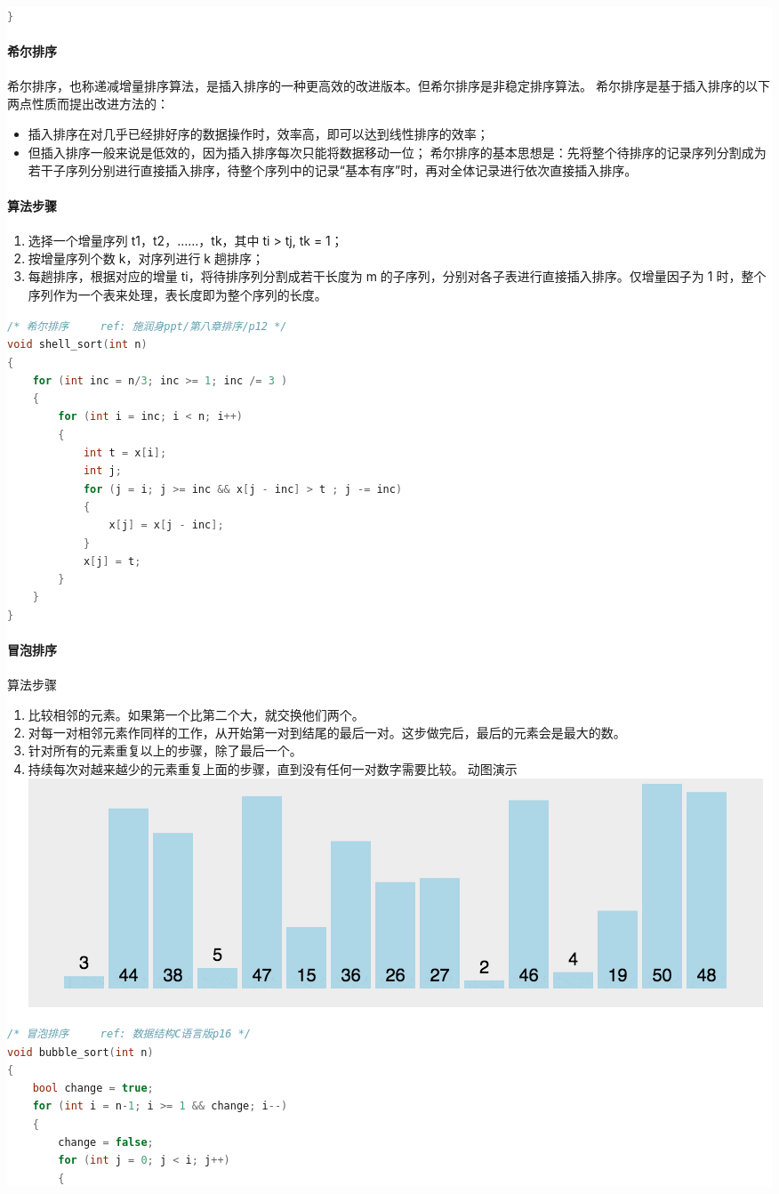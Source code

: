 ```c
}
```
#### 希尔排序
希尔排序，也称递减增量排序算法，是插入排序的一种更高效的改进版本。但希尔排序是非稳定排序算法。
希尔排序是基于插入排序的以下两点性质而提出改进方法的：
 - 插入排序在对几乎已经排好序的数据操作时，效率高，即可以达到线性排序的效率；
 - 但插入排序一般来说是低效的，因为插入排序每次只能将数据移动一位；
希尔排序的基本思想是：先将整个待排序的记录序列分割成为若干子序列分别进行直接插入排序，待整个序列中的记录“基本有序”时，再对全体记录进行依次直接插入排序。
#### 算法步骤
1. 选择一个增量序列 t1，t2，……，tk，其中 ti > tj, tk = 1；
2. 按增量序列个数 k，对序列进行 k 趟排序；
3. 每趟排序，根据对应的增量 ti，将待排序列分割成若干长度为 m 的子序列，分别对各子表进行直接插入排序。仅增量因子为 1 时，整个序列作为一个表来处理，表长度即为整个序列的长度。
```c
/* 希尔排序     ref: 施润身ppt/第八章排序/p12 */
void shell_sort(int n)
{
    for (int inc = n/3; inc >= 1; inc /= 3 )
    {
        for (int i = inc; i < n; i++)
        {
            int t = x[i];
            int j;
            for (j = i; j >= inc && x[j - inc] > t ; j -= inc)
            {
                x[j] = x[j - inc];
            }
            x[j] = t;
        }
    }
}
```
#### 冒泡排序
算法步骤
1. 比较相邻的元素。如果第一个比第二个大，就交换他们两个。
2. 对每一对相邻元素作同样的工作，从开始第一对到结尾的最后一对。这步做完后，最后的元素会是最大的数。
3. 针对所有的元素重复以上的步骤，除了最后一个。
4. 持续每次对越来越少的元素重复上面的步骤，直到没有任何一对数字需要比较。
动图演示
![动图演示](res/sort/bubbleSort.gif)
```c
/* 冒泡排序     ref: 数据结构C语言版p16 */
void bubble_sort(int n)
{
    bool change = true;
    for (int i = n-1; i >= 1 && change; i--)
    {
        change = false;
        for (int j = 0; j < i; j++)
        {
```